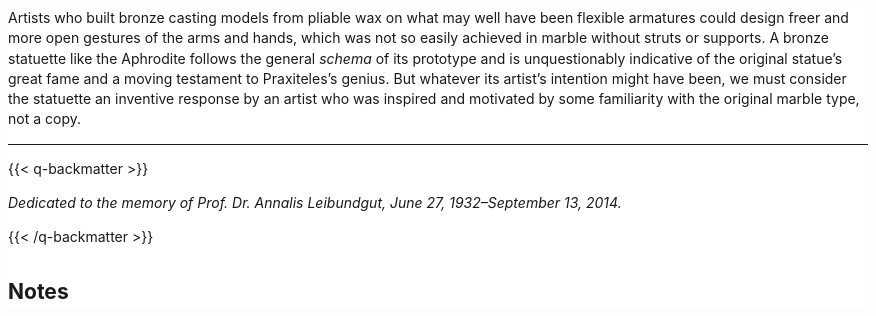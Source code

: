Artists who built bronze casting models from pliable wax on what may well have been flexible armatures could design freer and more open gestures of the arms and hands, which was not so easily achieved in marble without struts or supports. A bronze statuette like the Aphrodite follows the general *schema* of its prototype and is unquestionably indicative of the original statue’s great fame and a moving testament to Praxiteles’s genius. But whatever its artist’s intention might have been, we must consider the statuette an inventive response by an artist who was inspired and motivated by some familiarity with the original marble type, not a copy.

---

{{< q-backmatter >}}

*Dedicated to the memory of Prof. Dr. Annalis Leibundgut, June 27, 1932–September 13, 2014.*

{{< /q-backmatter >}}

## Notes

[^1]: Furtwängler \[1895\] 1964, 231–32.

[^2]: Petit 1980, 23.

[^3]: Petit 1980, 18–23, 88–93, with earlier bibliography.

[^4]: Kreikenbom 1990, 535–36, cat. 39.

[^5]: Bol 1990; Kreikenbom 1990, 531–35, cat. 34–38.

[^6]: Zanker 1974, 4–7, nos. 1–5.

[^7]: Rolley 1983, 153, no. 143.

[^8]: Rolley 1983, 153, no. 143.

[^9]: Leibundgut 1990, 398–89, fig. 238.

[^10]: Beck et al. 1990, 654, no. 186 (A. Leibundgut). Attributed to a workshop in southern Gaul and dated early Claudian.

[^11]: Fuchs 1963, 20, no. 11, fig. 20; Höckmann 1994. Dated to about 100 BC.

[^12]: Petsas 1966, plate Z’ and 6.

[^13]: Kreeb 1988.

[^14]: The most recent transport amphora (fitting the category Dressel 1B/Will 4 b) could be dated to no later than the second or third decade of the first century BC. Rotroff 1994, 139–42.

[^15]: Hölscher 2004, 98–100.

[^16]: A marble Polykleitan Diadumenos, considered Flavian (69–96 AD), was purchased in 1925 by the Metropolitan Museum in New York. The head, arms, and both legs below the knee were restored to form a complete statue on the basis of plaster casts taken from the torso and upper legs of an originally gilded copy of the Diadumenos from the island of Delos dated by external evidence to the early first century BC. Their perfect integration suggests a remarkable uniformity in truth to the original bronze model in scale and disposition of forms over a period of almost two centuries. The carving of the marble musculature, facial features, and hair among copies of the same prototype, however, can reveal as much creative latitude as the rendering of the small bronze versions.

[^17]: Zanker 1974, plate 11, 1–6. The terracotta (1, 4), from Smyrna, dated to the first half of the first century BC, must be considered a creation of the coroplast based on Polykleitos’s Diadumenos, or on an adaptation of it. For another bronze variant, see Beck, Bol, and Bückling 1990, 272, fig. 145.

[^18]: In the Museo Nazionale, Rome. See Jenkins 2012, 16, fig. 7.

[^19]: Its restoration confirmed the ancient report by Lucian (AD 120–200), who saw the original in a house in Athens and described the head facing back toward the hand with the discus (*Philopseudes* 18).

[^20]: Maass 1979, 36.

[^21]: Krystalli-Votsi 2014, 64–67, plate 14.

[^22]: Museo Archeologico Nazionale d’Abruzzo, Chieti, inv. 4340. H with base: 39 cm (15 ½ in.). Recent publications of the statuette, with bibliographies, are Daehner and Lapatin 2015, 218–19, no. 16 (K. Lapatin), and Picón and Hemingway 2016, 112–13, no. 14 (R. Tuteri).

[^23]: Moreno 1995, no. 4.14.1, 104–6.

[^24]: Krull 1985, 158, no. 63.

[^25]: Lapatin, in Daehner and Lapatin 2015 (see n. 22 above), leaves open the possibility of either date; R. Tuteri in Picón and Hemingway 2016 (see n. 22 above) dates the statuette to the third century BC, the base to the early first century AD.
